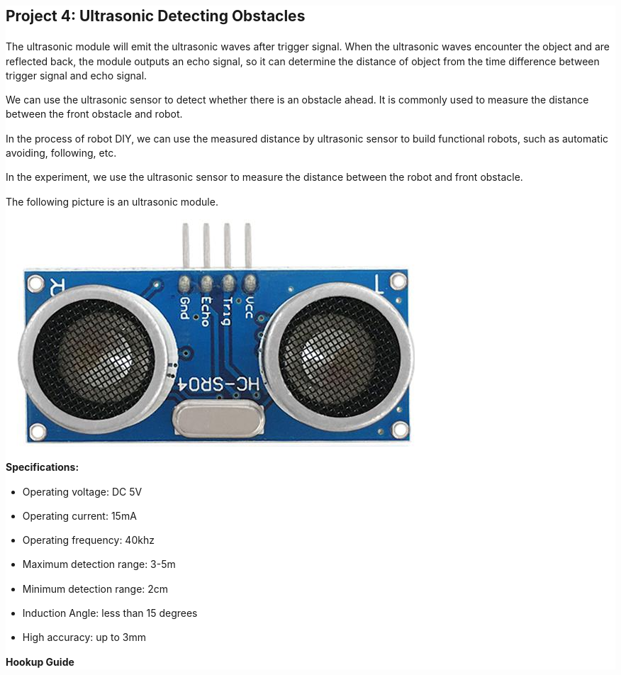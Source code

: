 ## Project 4: Ultrasonic Detecting Obstacles

The ultrasonic module will emit the ultrasonic waves after trigger signal. When
the ultrasonic waves encounter the object and are reflected back, the module
outputs an echo signal, so it can determine the distance of object from the time
difference between trigger signal and echo signal.

We can use the ultrasonic sensor to detect whether there is an obstacle ahead.
It is commonly used to measure the distance between the front obstacle and
robot.

In the process of robot DIY, we can use the measured distance by ultrasonic
sensor to build functional robots, such as automatic avoiding, following, etc.

In the experiment, we use the ultrasonic sensor to measure the distance between
the robot and front obstacle.

The following picture is an ultrasonic module.

![MD0017 (1)](media/0d00b92063db6dbc3af2efdd6b2f90f3.jpeg)

**Specifications:**

-   Operating voltage: DC 5V

-   Operating current: 15mA

-   Operating frequency: 40khz

-   Maximum detection range: 3-5m

-   Minimum detection range: 2cm

-   Induction Angle: less than 15 degrees

-   High accuracy: up to 3mm

**Hookup Guide**
